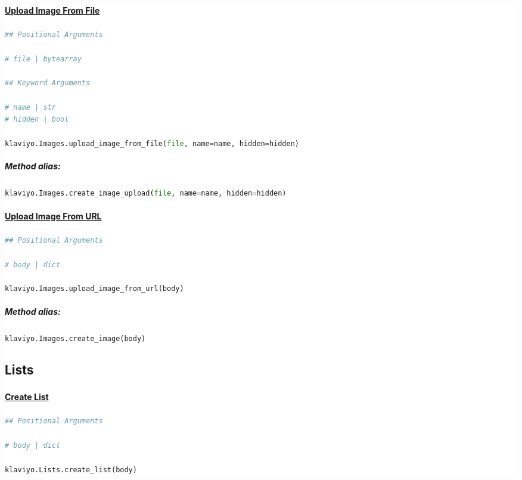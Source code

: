 
#### [Upload Image From File](https://developers.klaviyo.com/en/v2024-10-15/reference/upload_image_from_file)

```python
## Positional Arguments

# file | bytearray

## Keyword Arguments

# name | str
# hidden | bool

klaviyo.Images.upload_image_from_file(file, name=name, hidden=hidden)
```
##### Method alias:
```python
klaviyo.Images.create_image_upload(file, name=name, hidden=hidden)
```




#### [Upload Image From URL](https://developers.klaviyo.com/en/v2024-10-15/reference/upload_image_from_url)

```python
## Positional Arguments

# body | dict

klaviyo.Images.upload_image_from_url(body)
```
##### Method alias:
```python
klaviyo.Images.create_image(body)
```






## Lists

#### [Create List](https://developers.klaviyo.com/en/v2024-10-15/reference/create_list)

```python
## Positional Arguments

# body | dict

klaviyo.Lists.create_list(body)
```
